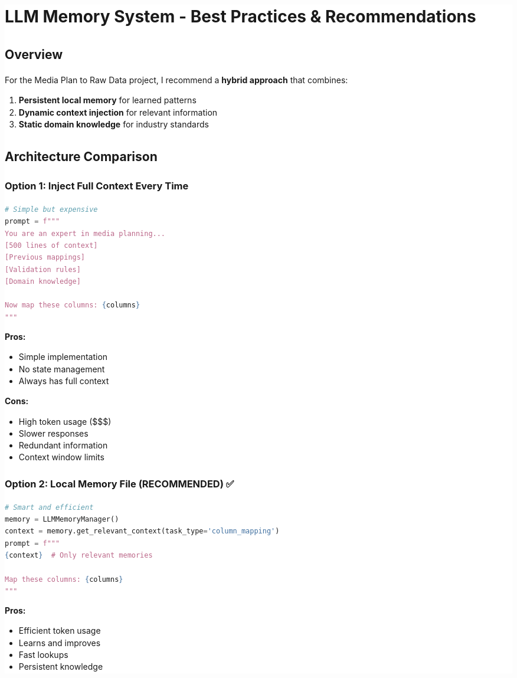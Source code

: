 # LLM Memory System - Best Practices & Recommendations

## Overview

For the Media Plan to Raw Data project, I recommend a **hybrid approach** that combines:
1. **Persistent local memory** for learned patterns
2. **Dynamic context injection** for relevant information
3. **Static domain knowledge** for industry standards

## Architecture Comparison

### Option 1: Inject Full Context Every Time
```python
# Simple but expensive
prompt = f"""
You are an expert in media planning...
[500 lines of context]
[Previous mappings]
[Validation rules]
[Domain knowledge]

Now map these columns: {columns}
"""
```

**Pros:**
- Simple implementation
- No state management
- Always has full context

**Cons:**
- High token usage ($$$)
- Slower responses
- Redundant information
- Context window limits

### Option 2: Local Memory File (RECOMMENDED) ✅
```python
# Smart and efficient
memory = LLMMemoryManager()
context = memory.get_relevant_context(task_type='column_mapping')
prompt = f"""
{context}  # Only relevant memories

Map these columns: {columns}
"""
```

**Pros:**
- Efficient token usage
- Learns and improves
- Fast lookups
- Persistent knowledge
